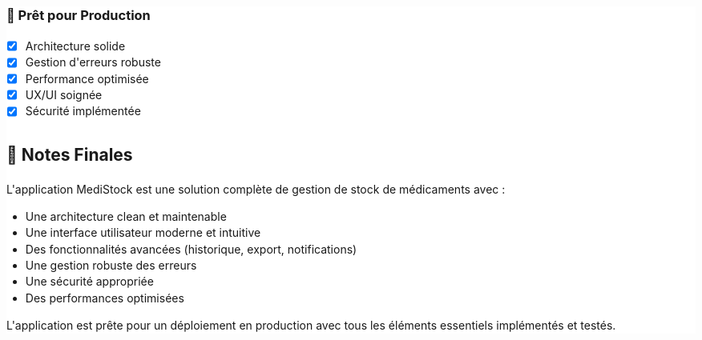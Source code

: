 ### 🚀 Prêt pour Production
- [x] Architecture solide
- [x] Gestion d'erreurs robuste
- [x] Performance optimisée
- [x] UX/UI soignée
- [x] Sécurité implémentée

## 📝 Notes Finales

L'application MediStock est une solution complète de gestion de stock de médicaments avec :
- Une architecture clean et maintenable
- Une interface utilisateur moderne et intuitive
- Des fonctionnalités avancées (historique, export, notifications)
- Une gestion robuste des erreurs
- Une sécurité appropriée
- Des performances optimisées

L'application est prête pour un déploiement en production avec tous les éléments essentiels implémentés et testés.